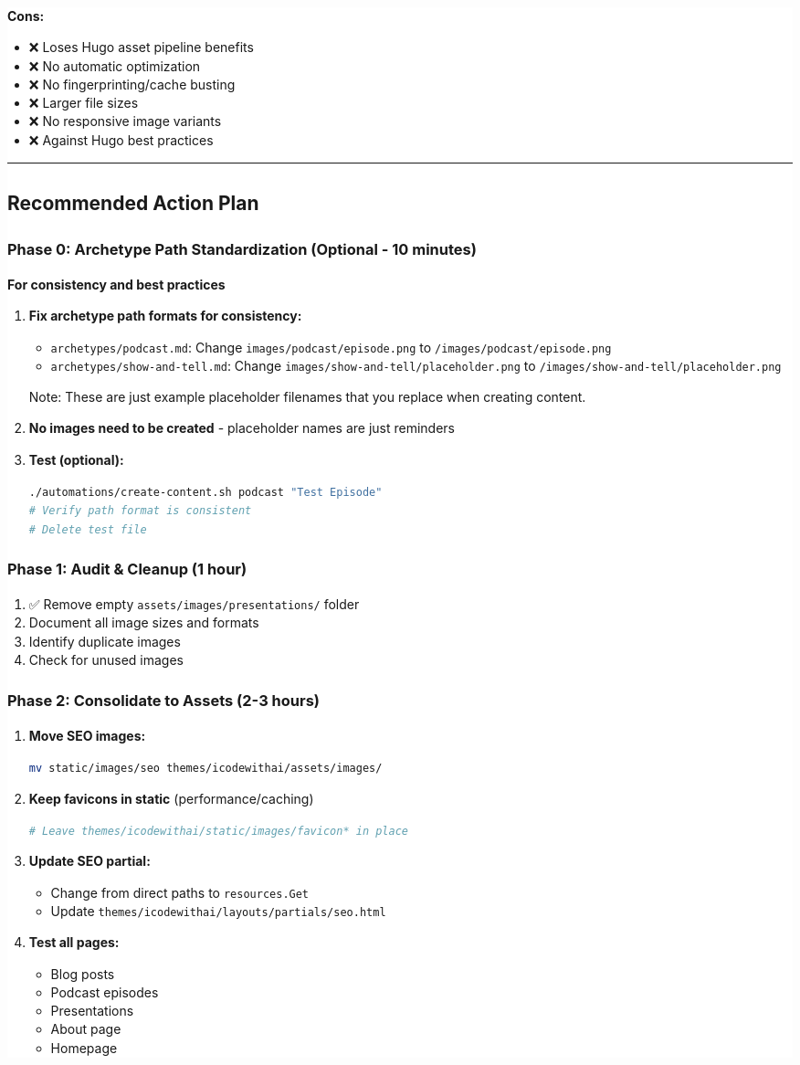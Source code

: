 **Cons:**
- ❌ Loses Hugo asset pipeline benefits
- ❌ No automatic optimization
- ❌ No fingerprinting/cache busting
- ❌ Larger file sizes
- ❌ No responsive image variants
- ❌ Against Hugo best practices

---

## Recommended Action Plan

### Phase 0: Archetype Path Standardization (Optional - 10 minutes)
**For consistency and best practices**

1. **Fix archetype path formats for consistency:**
   - `archetypes/podcast.md`: Change `images/podcast/episode.png` to `/images/podcast/episode.png`
   - `archetypes/show-and-tell.md`: Change `images/show-and-tell/placeholder.png` to `/images/show-and-tell/placeholder.png`
   
   Note: These are just example placeholder filenames that you replace when creating content.

2. **No images need to be created** - placeholder names are just reminders

3. **Test (optional):**
   ```bash
   ./automations/create-content.sh podcast "Test Episode"
   # Verify path format is consistent
   # Delete test file
   ```

### Phase 1: Audit & Cleanup (1 hour)
1. ✅ Remove empty `assets/images/presentations/` folder
2. Document all image sizes and formats
3. Identify duplicate images
4. Check for unused images

### Phase 2: Consolidate to Assets (2-3 hours)
1. **Move SEO images:**
   ```bash
   mv static/images/seo themes/icodewithai/assets/images/
   ```

2. **Keep favicons in static** (performance/caching)
   ```bash
   # Leave themes/icodewithai/static/images/favicon* in place
   ```

3. **Update SEO partial:**
   - Change from direct paths to `resources.Get`
   - Update `themes/icodewithai/layouts/partials/seo.html`

4. **Test all pages:**
   - Blog posts
   - Podcast episodes
   - Presentations
   - About page
   - Homepage
